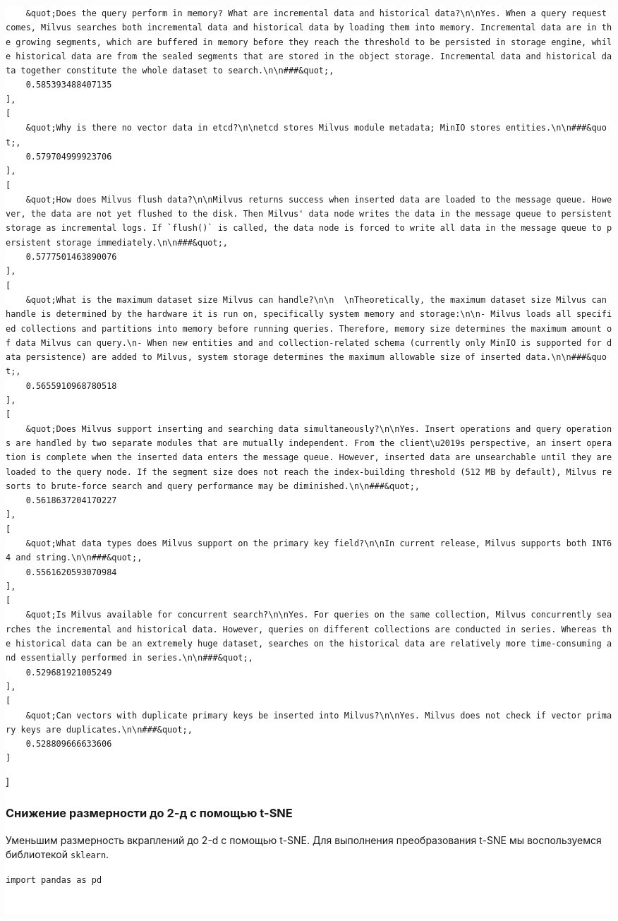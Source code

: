         &quot;Does the query perform in memory? What are incremental data and historical data?\n\nYes. When a query request comes, Milvus searches both incremental data and historical data by loading them into memory. Incremental data are in the growing segments, which are buffered in memory before they reach the threshold to be persisted in storage engine, while historical data are from the sealed segments that are stored in the object storage. Incremental data and historical data together constitute the whole dataset to search.\n\n###&quot;,
        0.585393488407135
    ],
    [
        &quot;Why is there no vector data in etcd?\n\netcd stores Milvus module metadata; MinIO stores entities.\n\n###&quot;,
        0.579704999923706
    ],
    [
        &quot;How does Milvus flush data?\n\nMilvus returns success when inserted data are loaded to the message queue. However, the data are not yet flushed to the disk. Then Milvus' data node writes the data in the message queue to persistent storage as incremental logs. If `flush()` is called, the data node is forced to write all data in the message queue to persistent storage immediately.\n\n###&quot;,
        0.5777501463890076
    ],
    [
        &quot;What is the maximum dataset size Milvus can handle?\n\n  \nTheoretically, the maximum dataset size Milvus can handle is determined by the hardware it is run on, specifically system memory and storage:\n\n- Milvus loads all specified collections and partitions into memory before running queries. Therefore, memory size determines the maximum amount of data Milvus can query.\n- When new entities and and collection-related schema (currently only MinIO is supported for data persistence) are added to Milvus, system storage determines the maximum allowable size of inserted data.\n\n###&quot;,
        0.5655910968780518
    ],
    [
        &quot;Does Milvus support inserting and searching data simultaneously?\n\nYes. Insert operations and query operations are handled by two separate modules that are mutually independent. From the client\u2019s perspective, an insert operation is complete when the inserted data enters the message queue. However, inserted data are unsearchable until they are loaded to the query node. If the segment size does not reach the index-building threshold (512 MB by default), Milvus resorts to brute-force search and query performance may be diminished.\n\n###&quot;,
        0.5618637204170227
    ],
    [
        &quot;What data types does Milvus support on the primary key field?\n\nIn current release, Milvus supports both INT64 and string.\n\n###&quot;,
        0.5561620593070984
    ],
    [
        &quot;Is Milvus available for concurrent search?\n\nYes. For queries on the same collection, Milvus concurrently searches the incremental and historical data. However, queries on different collections are conducted in series. Whereas the historical data can be an extremely huge dataset, searches on the historical data are relatively more time-consuming and essentially performed in series.\n\n###&quot;,
        0.529681921005249
    ],
    [
        &quot;Can vectors with duplicate primary keys be inserted into Milvus?\n\nYes. Milvus does not check if vector primary keys are duplicates.\n\n###&quot;,
        0.528809666633606
    ]
]
</code></pre>
<h3 id="Dimensionality-reduction-to-2-d-by-t-SNE" class="common-anchor-header">Снижение размерности до 2-д с помощью t-SNE</h3><p>Уменьшим размерность вкраплений до 2-d с помощью t-SNE. Для выполнения преобразования t-SNE мы воспользуемся библиотекой <code translate="no">sklearn</code>.</p>
<pre><code translate="no" class="language-python"><span class="hljs-keyword">import</span> pandas <span class="hljs-keyword">as</span> pd